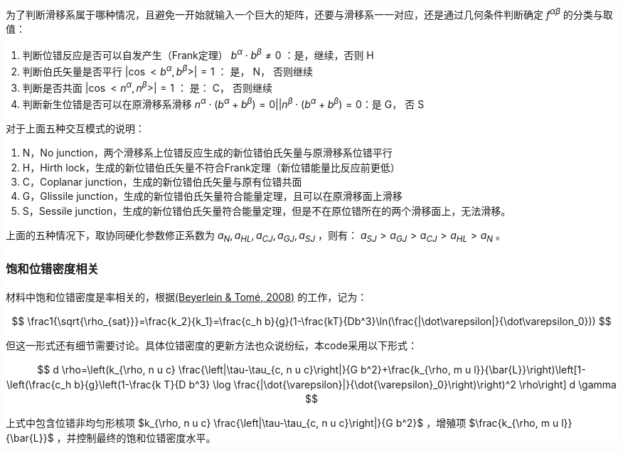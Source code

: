 为了判断滑移系属于哪种情况，且避免一开始就输入一个巨大的矩阵，还要与滑移系一一对应，还是通过几何条件判断确定 $f^{\alpha\beta}$ 的分类与取值：

1. 判断位错反应是否可以自发产生（Frank定理） $b^\alpha\cdot b^\beta\ne0$  ：是，继续，否则 H
2. 判断伯氏矢量是否平行 $|\cos<b^\alpha,b^\beta>|=1$ ： 是， N， 否则继续
3. 判断是否共面 $|\cos<n^\alpha,n^\beta>|=1$ ： 是： C， 否则继续
4. 判断新生位错是否可以在原滑移系滑移 $n^\alpha\cdot(b^\alpha+b^\beta)=0 || n^\beta\cdot(b^\alpha+b^\beta)=0$：是 G， 否 S

对于上面五种交互模式的说明：

1. N，No junction，两个滑移系上位错反应生成的新位错伯氏矢量与原滑移系位错平行
2. H，Hirth lock，生成的新位错伯氏矢量不符合Frank定理（新位错能量比反应前更低）
3. C，Coplanar junction，生成的新位错伯氏矢量与原有位错共面
4. G，Glissile junction，生成的新位错伯氏矢量符合能量定理，且可以在原滑移面上滑移
5. S，Sessile junction，生成的新位错伯氏矢量符合能量定理，但是不在原位错所在的两个滑移面上，无法滑移。

上面的五种情况下，取协同硬化参数修正系数为 $a_N,a_{HL},a_{CJ},a_{GJ},a_{SJ}$ ，则有： $a_{SJ}\gt a_{GJ} \gt a_{CJ} \gt a_{HL} \gt a_{N}$ 。

### 饱和位错密度相关

材料中饱和位错密度是率相关的，根据[(Beyerlein & Tomé, 2008)](https://doi.org/10.1016/j.ijplas.2007.07.017) 的工作，记为：

$$
\frac1{\sqrt{\rho_{sat}}}=\frac{k_2}{k_1}=\frac{c_h b}{g}(1-\frac{kT}{Db^3}\ln(\frac{|\dot\varepsilon|}{\dot\varepsilon_0}))
$$

但这一形式还有细节需要讨论。具体位错密度的更新方法也众说纷纭，本code采用以下形式：

$$
d \rho=\left(k_{\rho, n u c} \frac{\left|\tau-\tau_{c, n u c}\right|}{G b^2}+\frac{k_{\rho, m u l}}{\bar{L}}\right)\left[1-\left(\frac{c_h b}{g}\left(1-\frac{k T}{D b^3} \log \frac{|\dot{\varepsilon}|}{\dot{\varepsilon}_0}\right)\right)^2 \rho\right] d \gamma
$$

上式中包含位错非均匀形核项 $k_{\rho, n u c} \frac{\left|\tau-\tau_{c, n u c}\right|}{G b^2}$ ，增殖项 $\frac{k_{\rho, m u l}}{\bar{L}}$ ，并控制最终的饱和位错密度水平。
